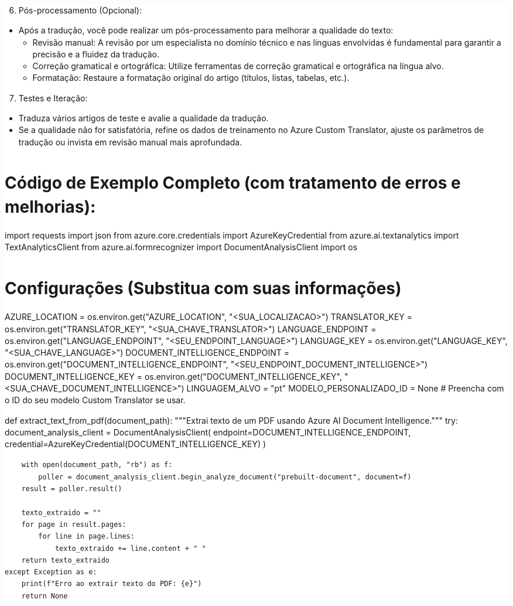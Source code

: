 6. Pós-processamento (Opcional):

- Após a tradução, você pode realizar um pós-processamento para melhorar a qualidade do texto:
    - Revisão manual: A revisão por um especialista no domínio técnico e nas línguas envolvidas é fundamental para garantir a precisão e a fluidez da tradução.
    - Correção gramatical e ortográfica: Utilize ferramentas de correção gramatical e ortográfica na língua alvo.
    - Formatação: Restaure a formatação original do artigo (títulos, listas, tabelas, etc.).

7. Testes e Iteração:

- Traduza vários artigos de teste e avalie a qualidade da tradução.
- Se a qualidade não for satisfatória, refine os dados de treinamento no Azure Custom Translator, ajuste os parâmetros de tradução ou invista em revisão manual mais aprofundada.


# Código de Exemplo Completo (com tratamento de erros e melhorias):

import requests
import json
from azure.core.credentials import AzureKeyCredential
from azure.ai.textanalytics import TextAnalyticsClient
from azure.ai.formrecognizer import DocumentAnalysisClient
import os

# Configurações (Substitua com suas informações)
AZURE_LOCATION = os.environ.get("AZURE_LOCATION", "<SUA_LOCALIZACAO>")
TRANSLATOR_KEY = os.environ.get("TRANSLATOR_KEY", "<SUA_CHAVE_TRANSLATOR>")
LANGUAGE_ENDPOINT = os.environ.get("LANGUAGE_ENDPOINT", "<SEU_ENDPOINT_LANGUAGE>")
LANGUAGE_KEY = os.environ.get("LANGUAGE_KEY", "<SUA_CHAVE_LANGUAGE>")
DOCUMENT_INTELLIGENCE_ENDPOINT = os.environ.get("DOCUMENT_INTELLIGENCE_ENDPOINT", "<SEU_ENDPOINT_DOCUMENT_INTELLIGENCE>")
DOCUMENT_INTELLIGENCE_KEY = os.environ.get("DOCUMENT_INTELLIGENCE_KEY", "<SUA_CHAVE_DOCUMENT_INTELLIGENCE>")
LINGUAGEM_ALVO = "pt"
MODELO_PERSONALIZADO_ID = None # Preencha com o ID do seu modelo Custom Translator se usar.

def extract_text_from_pdf(document_path):
    """Extrai texto de um PDF usando Azure AI Document Intelligence."""
    try:
        document_analysis_client = DocumentAnalysisClient(
            endpoint=DOCUMENT_INTELLIGENCE_ENDPOINT, credential=AzureKeyCredential(DOCUMENT_INTELLIGENCE_KEY)
        )

        with open(document_path, "rb") as f:
            poller = document_analysis_client.begin_analyze_document("prebuilt-document", document=f)
        result = poller.result()

        texto_extraido = ""
        for page in result.pages:
            for line in page.lines:
                texto_extraido += line.content + " "
        return texto_extraido
    except Exception as e:
        print(f"Erro ao extrair texto do PDF: {e}")
        return None
